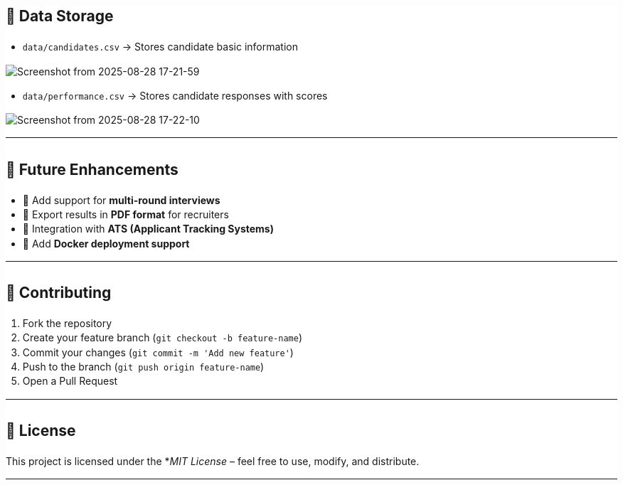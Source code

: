 
## 📂 Data Storage

* `data/candidates.csv` → Stores candidate basic information
<img width="1853" height="1042" alt="Screenshot from 2025-08-28 17-21-59" src="https://github.com/user-attachments/assets/3af209b1-fd27-431d-9a8a-c40f7821cff7" />

* `data/performance.csv` → Stores candidate responses with scores
<img width="1853" height="1042" alt="Screenshot from 2025-08-28 17-22-10" src="https://github.com/user-attachments/assets/f0a0ee86-c961-4e1f-9bfd-348d4e8a6320" />

---

## 📌 Future Enhancements

* 🔹 Add support for **multi-round interviews**
* 🔹 Export results in **PDF format** for recruiters
* 🔹 Integration with **ATS (Applicant Tracking Systems)**
* 🔹 Add **Docker deployment support**

---

## 🤝 Contributing

1. Fork the repository
2. Create your feature branch (`git checkout -b feature-name`)
3. Commit your changes (`git commit -m 'Add new feature'`)
4. Push to the branch (`git push origin feature-name`)
5. Open a Pull Request

---

## 📜 License

This project is licensed under the **MIT License* – feel free to use, modify, and distribute.

---
